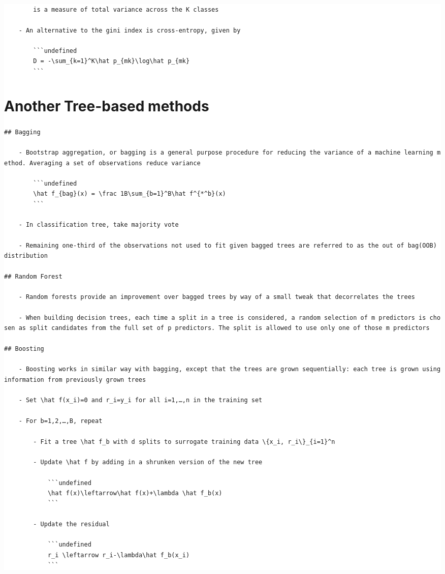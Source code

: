     		is a measure of total variance across the K classes

    	- An alternative to the gini index is cross-entropy, given by

    		```undefined
    		D = -\sum_{k=1}^K\hat p_{mk}\log\hat p_{mk}
    		```

# Another Tree-based methods

    ## Bagging

    	- Bootstrap aggregation, or bagging is a general purpose procedure for reducing the variance of a machine learning method. Averaging a set of observations reduce variance

    		```undefined
    		\hat f_{bag}(x) = \frac 1B\sum_{b=1}^B\hat f^{*^b}(x)
    		```

    	- In classification tree, take majority vote

    	- Remaining one-third of the observations not used to fit given bagged trees are referred to as the out of bag(OOB) distribution

    ## Random Forest

    	- Random forests provide an improvement over bagged trees by way of a small tweak that decorrelates the trees

    	- When building decision trees, each time a split in a tree is considered, a random selection of m predictors is chosen as split candidates from the full set of p predictors. The split is allowed to use only one of those m predictors

    ## Boosting

    	- Boosting works in similar way with bagging, except that the trees are grown sequentially: each tree is grown using information from previously grown trees

    	- Set \hat f(x_i)=0 and r_i=y_i for all i=1,…,n in the training set

    	- For b=1,2,…,B, repeat

    		- Fit a tree \hat f_b with d splits to surrogate training data \{x_i, r_i\}_{i=1}^n

    		- Update \hat f by adding in a shrunken version of the new tree

    			```undefined
    			\hat f(x)\leftarrow\hat f(x)+\lambda \hat f_b(x)
    			```

    		- Update the residual

    			```undefined
    			r_i \leftarrow r_i-\lambda\hat f_b(x_i)
    			```
